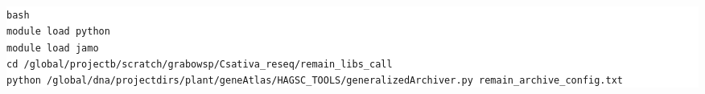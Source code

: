 ```
bash
module load python
module load jamo
cd /global/projectb/scratch/grabowsp/Csativa_reseq/remain_libs_call
python /global/dna/projectdirs/plant/geneAtlas/HAGSC_TOOLS/generalizedArchiver.py remain_archive_config.txt
```

